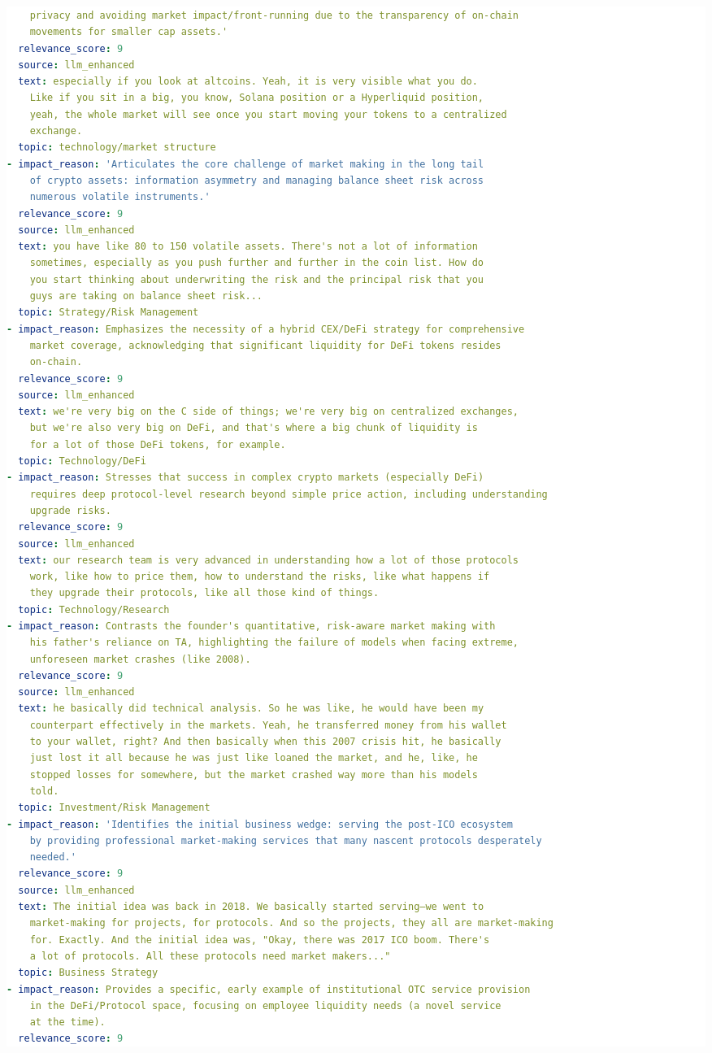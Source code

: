 ```yaml
    privacy and avoiding market impact/front-running due to the transparency of on-chain
    movements for smaller cap assets.'
  relevance_score: 9
  source: llm_enhanced
  text: especially if you look at altcoins. Yeah, it is very visible what you do.
    Like if you sit in a big, you know, Solana position or a Hyperliquid position,
    yeah, the whole market will see once you start moving your tokens to a centralized
    exchange.
  topic: technology/market structure
- impact_reason: 'Articulates the core challenge of market making in the long tail
    of crypto assets: information asymmetry and managing balance sheet risk across
    numerous volatile instruments.'
  relevance_score: 9
  source: llm_enhanced
  text: you have like 80 to 150 volatile assets. There's not a lot of information
    sometimes, especially as you push further and further in the coin list. How do
    you start thinking about underwriting the risk and the principal risk that you
    guys are taking on balance sheet risk...
  topic: Strategy/Risk Management
- impact_reason: Emphasizes the necessity of a hybrid CEX/DeFi strategy for comprehensive
    market coverage, acknowledging that significant liquidity for DeFi tokens resides
    on-chain.
  relevance_score: 9
  source: llm_enhanced
  text: we're very big on the C side of things; we're very big on centralized exchanges,
    but we're also very big on DeFi, and that's where a big chunk of liquidity is
    for a lot of those DeFi tokens, for example.
  topic: Technology/DeFi
- impact_reason: Stresses that success in complex crypto markets (especially DeFi)
    requires deep protocol-level research beyond simple price action, including understanding
    upgrade risks.
  relevance_score: 9
  source: llm_enhanced
  text: our research team is very advanced in understanding how a lot of those protocols
    work, like how to price them, how to understand the risks, like what happens if
    they upgrade their protocols, like all those kind of things.
  topic: Technology/Research
- impact_reason: Contrasts the founder's quantitative, risk-aware market making with
    his father's reliance on TA, highlighting the failure of models when facing extreme,
    unforeseen market crashes (like 2008).
  relevance_score: 9
  source: llm_enhanced
  text: he basically did technical analysis. So he was like, he would have been my
    counterpart effectively in the markets. Yeah, he transferred money from his wallet
    to your wallet, right? And then basically when this 2007 crisis hit, he basically
    just lost it all because he was just like loaned the market, and he, like, he
    stopped losses for somewhere, but the market crashed way more than his models
    told.
  topic: Investment/Risk Management
- impact_reason: 'Identifies the initial business wedge: serving the post-ICO ecosystem
    by providing professional market-making services that many nascent protocols desperately
    needed.'
  relevance_score: 9
  source: llm_enhanced
  text: The initial idea was back in 2018. We basically started serving—we went to
    market-making for projects, for protocols. And so the projects, they all are market-making
    for. Exactly. And the initial idea was, "Okay, there was 2017 ICO boom. There's
    a lot of protocols. All these protocols need market makers..."
  topic: Business Strategy
- impact_reason: Provides a specific, early example of institutional OTC service provision
    in the DeFi/Protocol space, focusing on employee liquidity needs (a novel service
    at the time).
  relevance_score: 9
```